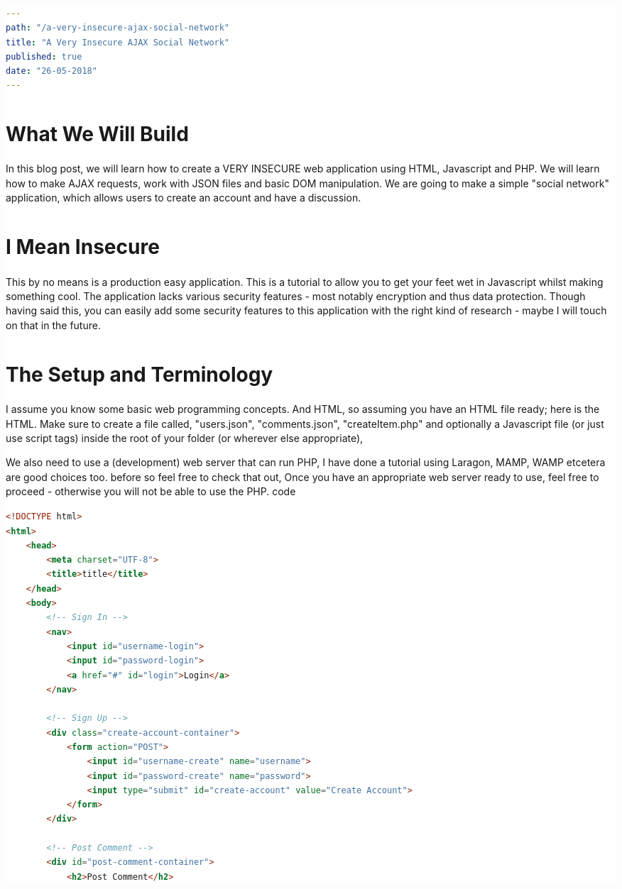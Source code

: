 ```yaml
--- 
path: "/a-very-insecure-ajax-social-network"
title: "A Very Insecure AJAX Social Network" 
published: true
date: "26-05-2018" 
--- 
```


# What We Will Build 
In this blog post, we will learn how to create a VERY INSECURE web application using  HTML, Javascript and PHP. We will learn how to make AJAX requests, work with JSON files and basic DOM manipulation. We are going to make a simple "social network" application, which allows users to create an account and have a discussion. 

 

# I Mean Insecure 
This by no means is a production easy application. This is a tutorial to allow you to get your feet wet in Javascript whilst making something cool. The application lacks various security features - most notably encryption and thus data protection. Though having said this, you can easily add some security features to this application with the right kind of research - maybe I will touch on that in the future. 

# The Setup and Terminology 
I assume you know some basic web programming concepts. And HTML, so assuming you have an HTML file ready; here is the HTML. Make sure to create a file called, "users.json", "comments.json", "createItem.php" and optionally a Javascript file (or just 
use script tags) inside the root of your folder (or wherever else appropriate),  

We also need to use a (development) web server that can run PHP, I have done a tutorial using Laragon, MAMP, WAMP etcetera are good choices too.  before so feel free to check that out, Once you have an appropriate web server ready to use, feel free to proceed - otherwise you will not be able to use the PHP. code 

```html
<!DOCTYPE html>
<html>
    <head>
        <meta charset="UTF-8">
        <title>title</title>
    </head>
    <body>
        <!-- Sign In -->
        <nav> 
            <input id="username-login"> 
            <input id="password-login"> 
            <a href="#" id="login">Login</a> 
        </nav> 

        <!-- Sign Up -->
        <div class="create-account-container"> 
            <form action="POST"> 
                <input id="username-create" name="username"> 
                <input id="password-create" name="password"> 
                <input type="submit" id="create-account" value="Create Account"> 
            </form> 
        </div> 

        <!-- Post Comment -->
        <div id="post-comment-container">  
            <h2>Post Comment</h2>
```